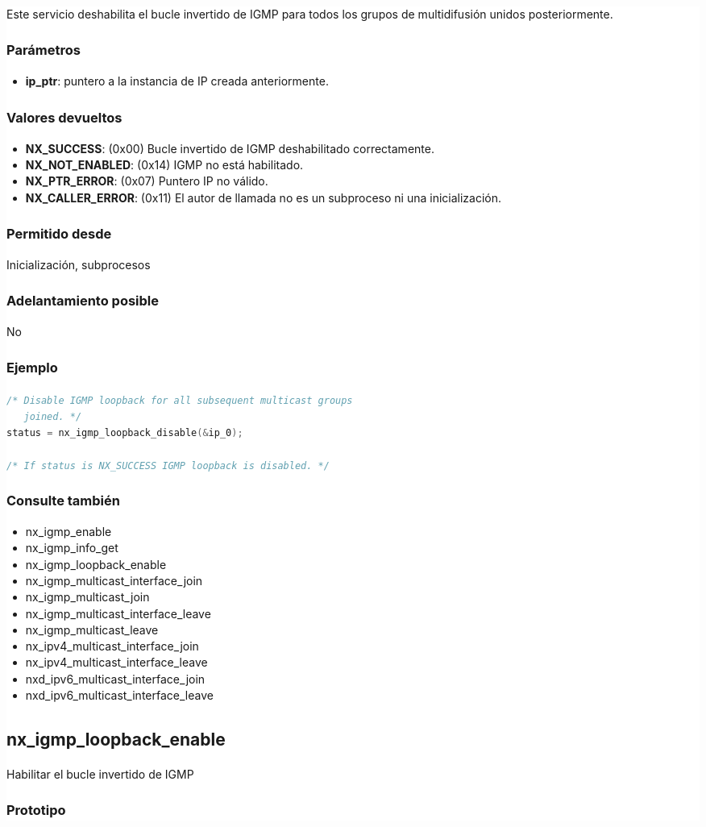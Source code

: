 Este servicio deshabilita el bucle invertido de IGMP para todos los grupos de multidifusión unidos posteriormente.

### <a name="parameters"></a>Parámetros

- **ip_ptr**: puntero a la instancia de IP creada anteriormente.

### <a name="return-values"></a>Valores devueltos  

- **NX_SUCCESS**: (0x00) Bucle invertido de IGMP deshabilitado correctamente.
- **NX_NOT_ENABLED**: (0x14) IGMP no está habilitado.
- **NX_PTR_ERROR**: (0x07) Puntero IP no válido.
- **NX_CALLER_ERROR**: (0x11) El autor de llamada no es un subproceso ni una inicialización.

### <a name="allowed-from"></a>Permitido desde

Inicialización, subprocesos

### <a name="preemption-possible"></a>Adelantamiento posible

No

### <a name="example"></a>Ejemplo

```c
/* Disable IGMP loopback for all subsequent multicast groups
   joined. */
status = nx_igmp_loopback_disable(&ip_0);

/* If status is NX_SUCCESS IGMP loopback is disabled. */
```
### <a name="see-also"></a>Consulte también

- nx_igmp_enable
- nx_igmp_info_get
- nx_igmp_loopback_enable
- nx_igmp_multicast_interface_join
- nx_igmp_multicast_join
- nx_igmp_multicast_interface_leave
- nx_igmp_multicast_leave
- nx_ipv4_multicast_interface_join
- nx_ipv4_multicast_interface_leave
- nxd_ipv6_multicast_interface_join
- nxd_ipv6_multicast_interface_leave

## <a name="nx_igmp_loopback_enable"></a>nx_igmp_loopback_enable
Habilitar el bucle invertido de IGMP

### <a name="prototype"></a>Prototipo  
